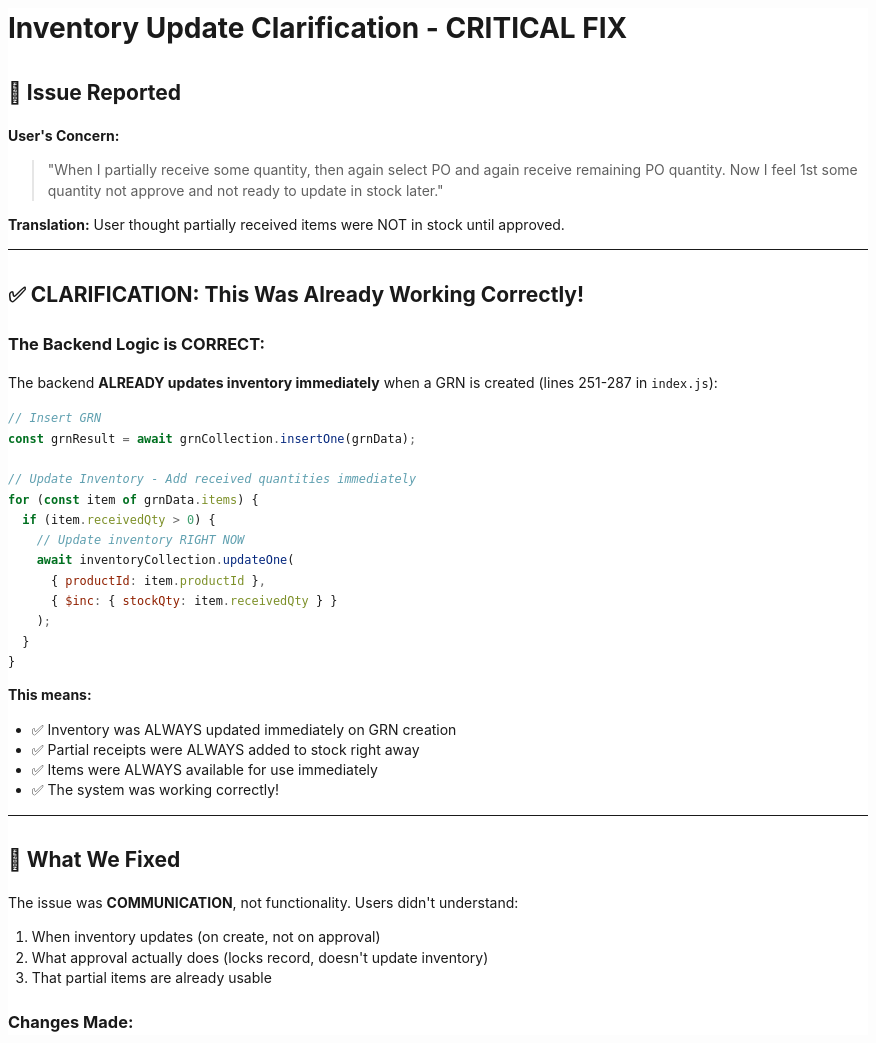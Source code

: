 # Inventory Update Clarification - CRITICAL FIX

## 🎯 Issue Reported

**User's Concern:**
> "When I partially receive some quantity, then again select PO and again receive remaining PO quantity. Now I feel 1st some quantity not approve and not ready to update in stock later."

**Translation:** User thought partially received items were NOT in stock until approved.

---

## ✅ CLARIFICATION: This Was Already Working Correctly!

### The Backend Logic is CORRECT:

The backend **ALREADY updates inventory immediately** when a GRN is created (lines 251-287 in `index.js`):

```javascript
// Insert GRN
const grnResult = await grnCollection.insertOne(grnData);

// Update Inventory - Add received quantities immediately
for (const item of grnData.items) {
  if (item.receivedQty > 0) {
    // Update inventory RIGHT NOW
    await inventoryCollection.updateOne(
      { productId: item.productId },
      { $inc: { stockQty: item.receivedQty } }
    );
  }
}
```

**This means:**
- ✅ Inventory was ALWAYS updated immediately on GRN creation
- ✅ Partial receipts were ALWAYS added to stock right away
- ✅ Items were ALWAYS available for use immediately
- ✅ The system was working correctly!

---

## 🔧 What We Fixed

The issue was **COMMUNICATION**, not functionality. Users didn't understand:
1. When inventory updates (on create, not on approval)
2. What approval actually does (locks record, doesn't update inventory)
3. That partial items are already usable

### Changes Made:
